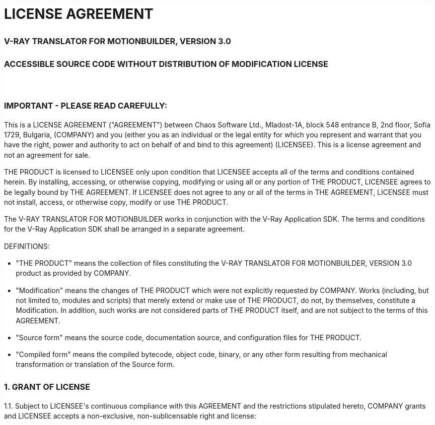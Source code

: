 LICENSE AGREEMENT
=================

### V-RAY TRANSLATOR FOR MOTIONBUILDER, VERSION 3.0

### ACCESSIBLE SOURCE CODE WITHOUT DISTRIBUTION OF MODIFICATION LICENSE

 

### IMPORTANT - PLEASE READ CAREFULLY:

This is a LICENSE AGREEMENT ("AGREEMENT") between Chaos Software Ltd.,
Mladost-1A, block 548 entrance B, 2nd floor, Sofia 1729, Bulgaria, (COMPANY) and
you (either you as an individual or the legal entity for which you represent and
warrant that you have the right, power and authority to act on behalf of and
bind to this agreement) (LICENSEE). This is a license agreement and not an
agreement for sale.

THE PRODUCT is licensed to LICENSEE only upon condition that LICENSEE accepts
all of the terms and conditions contained herein. By installing, accessing, or
otherwise copying, modifying or using all or any portion of THE PRODUCT,
LICENSEE agrees to be legally bound by THE AGREEMENT. If LICENSEE does not agree
to any or all of the terms in THE AGREEMENT, LICENSEE must not install, access,
or otherwise copy, modify or use THE PRODUCT.

The V-RAY TRANSLATOR FOR MOTIONBUILDER works in conjunction with the V-Ray
Application SDK. The terms and conditions for the V-Ray Application SDK shall be
arranged in a separate agreement.

DEFINITIONS:

-   "THE PRODUCT" means the collection of files constituting the V-RAY
    TRANSLATOR FOR MOTIONBUILDER, VERSION 3.0 product as provided by COMPANY.

-   "Modification" means the changes of THE PRODUCT which were not explicitly
    requested by COMPANY. Works (including, but not limited to, modules and
    scripts) that merely extend or make use of THE PRODUCT, do not, by
    themselves, constitute a Modification. In addition, such works are not
    considered parts of THE PRODUCT itself, and are not subject to the terms of
    this AGREEMENT.

-   "Source form" means the source code, documentation source, and configuration
    files for THE PRODUCT.

-   "Compiled form" means the compiled bytecode, object code, binary, or any
    other form resulting from mechanical transformation or translation of the
    Source form.

### 1. GRANT OF LICENSE

1.1. Subject to LICENSEE's continuous compliance with this AGREEMENT and the
restrictions stipulated hereto, COMPANY grants and LICENSEE accepts a
non-exclusive, non-sublicensable right and license:
